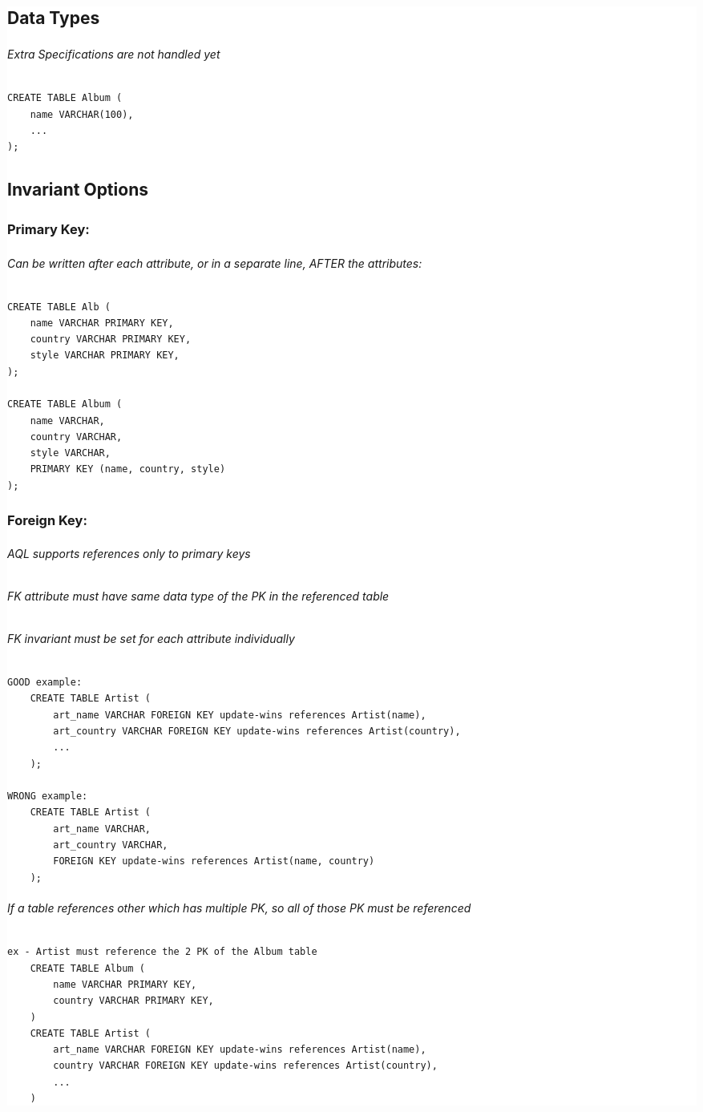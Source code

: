## Data Types
###### Extra Specifications are not handled yet
    CREATE TABLE Album (
        name VARCHAR(100),
        ...
    );

## Invariant Options
### Primary Key:
###### Can be written after each attribute, or in a separate line, AFTER the attributes:
    CREATE TABLE Alb (
        name VARCHAR PRIMARY KEY,
        country VARCHAR PRIMARY KEY,
        style VARCHAR PRIMARY KEY,
    );

    CREATE TABLE Album (
        name VARCHAR,
        country VARCHAR,
        style VARCHAR,
        PRIMARY KEY (name, country, style)
    );

### Foreign Key:
###### AQL supports references only to primary keys
###### FK attribute must have same data type of the PK in the referenced table 
###### FK invariant must be set for each attribute individually
    GOOD example:
        CREATE TABLE Artist (
            art_name VARCHAR FOREIGN KEY update-wins references Artist(name),
            art_country VARCHAR FOREIGN KEY update-wins references Artist(country),
            ...
        );

    WRONG example:
        CREATE TABLE Artist (
            art_name VARCHAR,
            art_country VARCHAR,
            FOREIGN KEY update-wins references Artist(name, country)
        );

###### If a table references other which has multiple PK, so all of those PK must be referenced 
    ex - Artist must reference the 2 PK of the Album table 
        CREATE TABLE Album (
            name VARCHAR PRIMARY KEY,
            country VARCHAR PRIMARY KEY,
        )
        CREATE TABLE Artist (
            art_name VARCHAR FOREIGN KEY update-wins references Artist(name),
            country VARCHAR FOREIGN KEY update-wins references Artist(country),
            ...
        )



      

